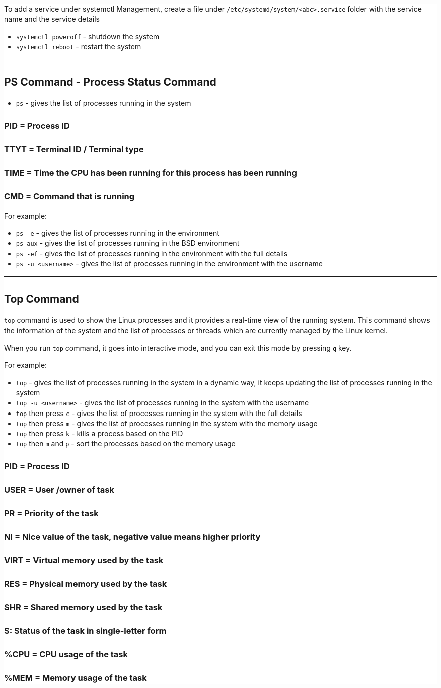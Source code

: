 To add a service under systemctl Management, create a file under `/etc/systemd/system/<abc>.service` folder with the service name and the service details

- `systemctl poweroff` - shutdown the system
- `systemctl reboot` - restart the system

---

## PS Command - Process Status Command

- `ps` - gives the list of processes running in the system

### PID = Process ID
### TTYT = Terminal ID / Terminal type
### TIME = Time the CPU has been running for this process has been running
### CMD = Command that is running

For example:

- `ps -e` - gives the list of processes running in the environment
- `ps aux` - gives the list of processes running in the BSD environment
- `ps -ef` - gives the list of processes running in the environment with the full details
- `ps -u <username>` - gives the list of processes running in the environment with the username

---

## Top Command

`top` command is used to show the Linux processes and it provides a real-time view of the running system. This command shows the information of the system and the list of processes or threads which are currently managed by the Linux kernel.

When you run `top` command, it goes into interactive mode, and you can exit this mode by pressing `q` key.

For example:

- `top` - gives the list of processes running in the system in a dynamic way, it keeps updating the list of processes running in the system
- `top -u <username>` - gives the list of processes running in the system with the username
- `top` then press `c` - gives the list of processes running in the system with the full details
- `top` then press `m` - gives the list of processes running in the system with the memory usage
- `top` then press `k` - kills a process based on the PID
- `top` then `m` and `p` - sort the processes based on the memory usage

### PID = Process ID
### USER = User /owner of task
### PR = Priority of the task
### NI = Nice value of the task, negative value means higher priority
### VIRT = Virtual memory used by the task
### RES = Physical memory used by the task
### SHR = Shared memory used by the task
### S: Status of the task in single-letter form
### %CPU = CPU usage of the task
### %MEM = Memory usage of the task
